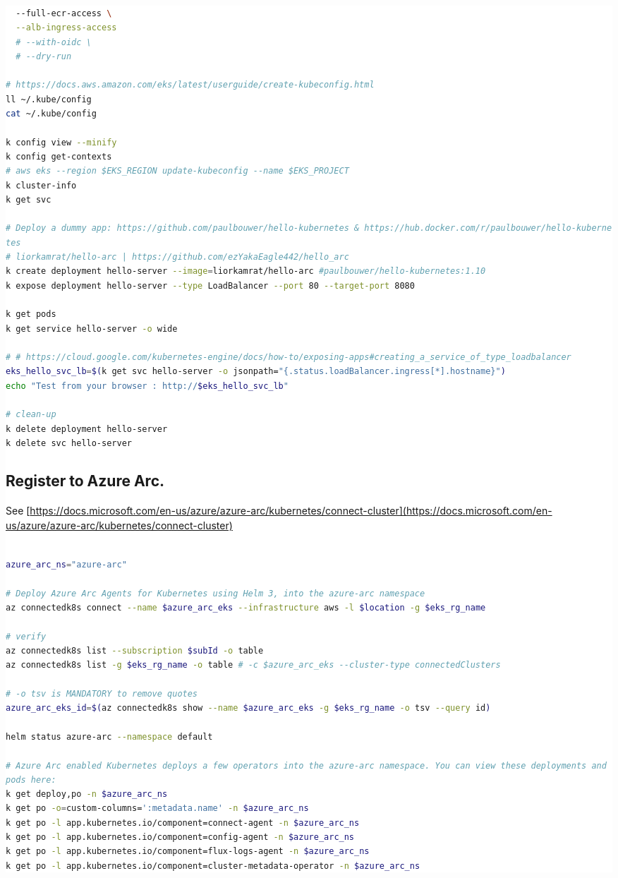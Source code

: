 ```sh
  --full-ecr-access \
  --alb-ingress-access
  # --with-oidc \
  # --dry-run

# https://docs.aws.amazon.com/eks/latest/userguide/create-kubeconfig.html
ll ~/.kube/config
cat ~/.kube/config

k config view --minify
k config get-contexts
# aws eks --region $EKS_REGION update-kubeconfig --name $EKS_PROJECT
k cluster-info
k get svc

# Deploy a dummy app: https://github.com/paulbouwer/hello-kubernetes & https://hub.docker.com/r/paulbouwer/hello-kubernetes
# liorkamrat/hello-arc | https://github.com/ezYakaEagle442/hello_arc
k create deployment hello-server --image=liorkamrat/hello-arc #paulbouwer/hello-kubernetes:1.10
k expose deployment hello-server --type LoadBalancer --port 80 --target-port 8080

k get pods
k get service hello-server -o wide

# # https://cloud.google.com/kubernetes-engine/docs/how-to/exposing-apps#creating_a_service_of_type_loadbalancer
eks_hello_svc_lb=$(k get svc hello-server -o jsonpath="{.status.loadBalancer.ingress[*].hostname}")
echo "Test from your browser : http://$eks_hello_svc_lb"

# clean-up
k delete deployment hello-server
k delete svc hello-server
```


## Register to Azure Arc.

See [https://docs.microsoft.com/en-us/azure/azure-arc/kubernetes/connect-cluster](https://docs.microsoft.com/en-us/azure/azure-arc/kubernetes/connect-cluster)
```sh

azure_arc_ns="azure-arc"

# Deploy Azure Arc Agents for Kubernetes using Helm 3, into the azure-arc namespace
az connectedk8s connect --name $azure_arc_eks --infrastructure aws -l $location -g $eks_rg_name

# verify
az connectedk8s list --subscription $subId -o table
az connectedk8s list -g $eks_rg_name -o table # -c $azure_arc_eks --cluster-type connectedClusters 

# -o tsv is MANDATORY to remove quotes
azure_arc_eks_id=$(az connectedk8s show --name $azure_arc_eks -g $eks_rg_name -o tsv --query id)

helm status azure-arc --namespace default 

# Azure Arc enabled Kubernetes deploys a few operators into the azure-arc namespace. You can view these deployments and pods here:
k get deploy,po -n $azure_arc_ns 
k get po -o=custom-columns=':metadata.name' -n $azure_arc_ns
k get po -l app.kubernetes.io/component=connect-agent -n $azure_arc_ns
k get po -l app.kubernetes.io/component=config-agent -n $azure_arc_ns
k get po -l app.kubernetes.io/component=flux-logs-agent -n $azure_arc_ns
k get po -l app.kubernetes.io/component=cluster-metadata-operator -n $azure_arc_ns
```